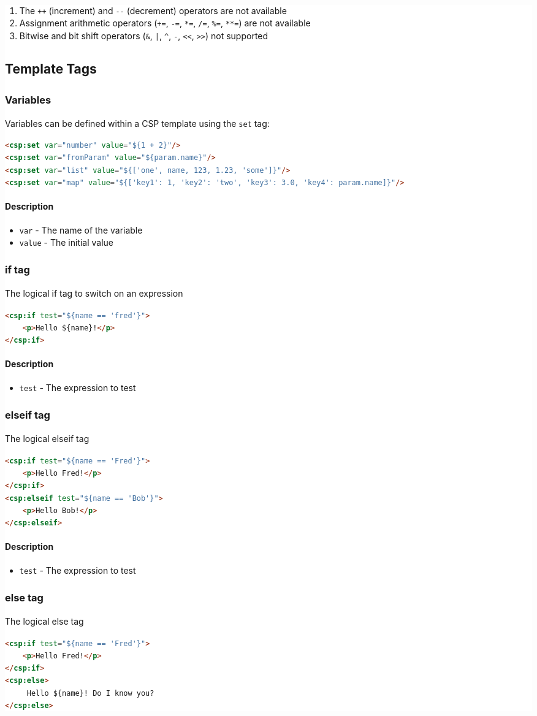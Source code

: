 1. The `++` (increment) and `--` (decrement) operators are not available
2. Assignment arithmetic operators (`+=`, `-=`, `*=`, `/=`, `%=`, `**=`) are not available
3. Bitwise and bit shift operators (`&`, `|`, `^`, `-`, `<<`, `>>`) not supported

## Template Tags

### Variables
Variables can be defined within a CSP template using the `set` tag:
```html
<csp:set var="number" value="${1 + 2}"/>
<csp:set var="fromParam" value="${param.name}"/>
<csp:set var="list" value="${['one', name, 123, 1.23, 'some']}"/>
<csp:set var="map" value="${['key1': 1, 'key2': 'two', 'key3': 3.0, 'key4': param.name]}"/>
```

#### Description
- `var` - The name of the variable
- `value` - The initial value

### if tag
The logical if tag to switch on an expression

```html
<csp:if test="${name == 'fred'}">
    <p>Hello ${name}!</p>
</csp:if>
```

#### Description
- `test` - The expression to test

### elseif tag
The logical elseif tag

```html
<csp:if test="${name == 'Fred'}">
    <p>Hello Fred!</p>
</csp:if>
<csp:elseif test="${name == 'Bob'}">
    <p>Hello Bob!</p>
</csp:elseif>
```

#### Description
- `test` - The expression to test

### else tag
The logical else tag

```html
<csp:if test="${name == 'Fred'}">
    <p>Hello Fred!</p>
</csp:if>
<csp:else>
     Hello ${name}! Do I know you?
</csp:else>
```
